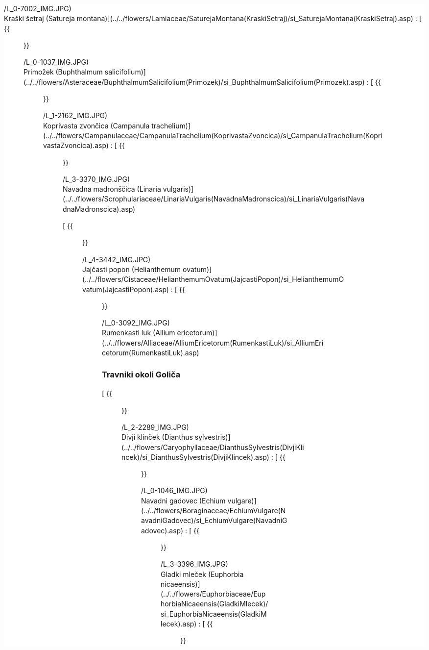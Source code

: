 /L_0-7002_IMG.JPG)\
    Kraški šetraj (Satureja montana)](../../flowers/Lamiaceae/SaturejaMontana(KraskiSetraj)/si_SaturejaMontana(KraskiSetraj).asp)
:   [
{{<figure src="../../flowers/Asteraceae/BuphthalmumSalicifolium(Primozek">}}

/L_0-1037_IMG.JPG)\
    Primožek (Buphthalmum salicifolium)](../../flowers/Asteraceae/BuphthalmumSalicifolium(Primozek)/si_BuphthalmumSalicifolium(Primozek).asp)
:   [
{{<figure src="../../flowers/Campanulaceae/CampanulaTrachelium(KoprivastaZvoncica">}}

/L_1-2162_IMG.JPG)\
    Koprivasta zvončica (Campanula trachelium)](../../flowers/Campanulaceae/CampanulaTrachelium(KoprivastaZvoncica)/si_CampanulaTrachelium(KoprivastaZvoncica).asp)
:   [
{{<figure src="../../flowers/Scrophulariaceae/LinariaVulgaris(NavadnaMadronscica">}}

/L_3-3370_IMG.JPG)\
    Navadna madronščica (Linaria vulgaris)](../../flowers/Scrophulariaceae/LinariaVulgaris(NavadnaMadronscica)/si_LinariaVulgaris(NavadnaMadronscica).asp)

[
{{<figure src="../../flowers/Cistaceae/HelianthemumOvatum(JajcastiPopon">}}

/L_4-3442_IMG.JPG)\
Jajčasti popon (Helianthemum ovatum)](../../flowers/Cistaceae/HelianthemumOvatum(JajcastiPopon)/si_HelianthemumOvatum(JajcastiPopon).asp)
:   [
{{<figure src="../../flowers/Alliaceae/AlliumEricetorum(RumenkastiLuk">}}

/L_0-3092_IMG.JPG)\
    Rumenkasti luk (Allium ericetorum)](../../flowers/Alliaceae/AlliumEricetorum(RumenkastiLuk)/si_AlliumEricetorum(RumenkastiLuk).asp)

### Travniki okoli Goliča

[
{{<figure src="../../flowers/Caryophyllaceae/DianthusSylvestris(DivjiKlincek">}}

/L_2-2289_IMG.JPG)\
Divji klinček (Dianthus sylvestris)](../../flowers/Caryophyllaceae/DianthusSylvestris(DivjiKlincek)/si_DianthusSylvestris(DivjiKlincek).asp)
:   [
{{<figure src="../../flowers/Boraginaceae/EchiumVulgare(NavadniGadovec">}}

/L_0-1046_IMG.JPG)\
    Navadni gadovec (Echium vulgare)](../../flowers/Boraginaceae/EchiumVulgare(NavadniGadovec)/si_EchiumVulgare(NavadniGadovec).asp)
:   [
{{<figure src="../../flowers/Euphorbiaceae/EuphorbiaNicaeensis(GladkiMlecek">}}

/L_3-3396_IMG.JPG)\
    Gladki mleček (Euphorbia nicaeensis)](../../flowers/Euphorbiaceae/EuphorbiaNicaeensis(GladkiMlecek)/si_EuphorbiaNicaeensis(GladkiMlecek).asp)
:   [
{{<figure src="../../flowers/Campanulaceae/CampanulaGlomerata(KlobcastaZvoncica">}}
